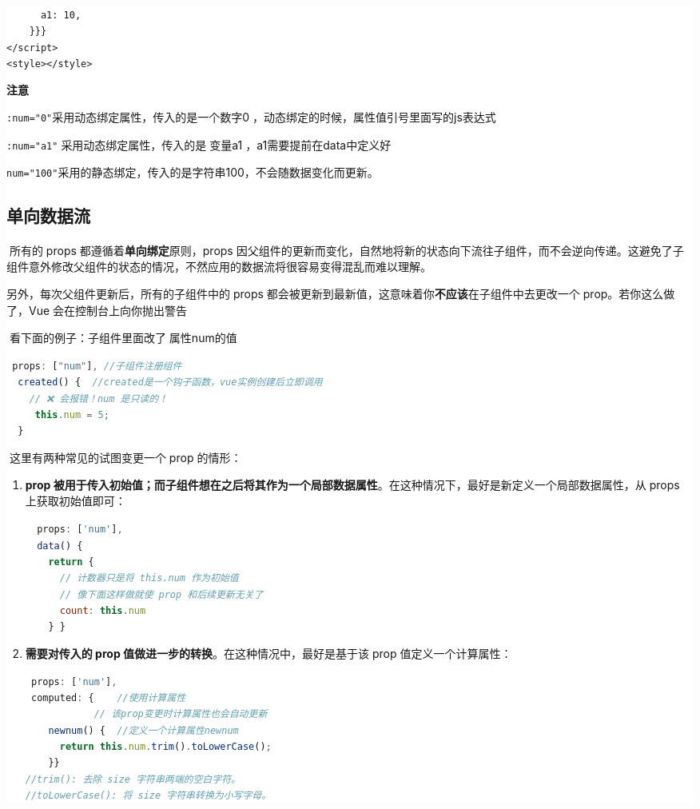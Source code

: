 ```vue
      a1: 10,
    }}}
</script>
<style></style>
```

**注意**  

`:num="0"`采用动态绑定属性，传入的是一个数字0 ，动态绑定的时候，属性值引号里面写的js表达式

`:num="a1"` 采用动态绑定属性，传入的是 变量a1 ，a1需要提前在data中定义好

`num="100"`采用的静态绑定，传入的是字符串100，不会随数据变化而更新。



## 单向数据流

​    所有的 props 都遵循着**单向绑定**原则，props 因父组件的更新而变化，自然地将新的状态向下流往子组件，而不会逆向传递。这避免了子组件意外修改父组件的状态的情况，不然应用的数据流将很容易变得混乱而难以理解。

   另外，每次父组件更新后，所有的子组件中的 props 都会被更新到最新值，这意味着你**不应该**在子组件中去更改一个 prop。若你这么做了，Vue 会在控制台上向你抛出警告

​    看下面的例子：子组件里面改了 属性num的值

```js
 props: ["num"], //子组件注册组件
  created() {  //created是一个钩子函数，vue实例创建后立即调用
    // ❌ 会报错！num 是只读的！
     this.num = 5;
  } 
```

​     这里有两种常见的试图变更一个 prop 的情形：

1. **prop 被用于传入初始值；而子组件想在之后将其作为一个局部数据属性**。在这种情况下，最好是新定义一个局部数据属性，从 props 上获取初始值即可：

   ```js
     props: ['num'],
     data() {
       return {
         // 计数器只是将 this.num 作为初始值
         // 像下面这样做就使 prop 和后续更新无关了
         count: this.num
       } }
   ```
   
2. **需要对传入的 prop 值做进一步的转换**。在这种情况中，最好是基于该 prop 值定义一个计算属性：

   ```js
    props: ['num'],
    computed: {    //使用计算属性
               // 该prop变更时计算属性也会自动更新
       newnum() {  //定义一个计算属性newnum
         return this.num.trim().toLowerCase();
       }}
   //trim(): 去除 size 字符串两端的空白字符。
   //toLowerCase(): 将 size 字符串转换为小写字母。
   ```

